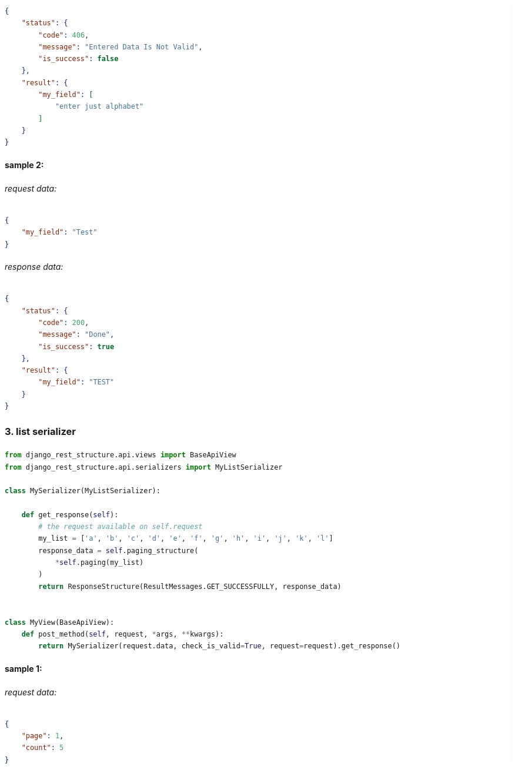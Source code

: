```json
{
    "status": {
        "code": 406,
        "message": "Entered Data Is Not Valid",
        "is_success": false
    },
    "result": {
        "my_field": [
            "enter just alphabet"
        ]
    }
}
```
#### sample 2:
###### request data: 
```json
{
    "my_field": "Test"
}
```
###### response data: 
```json
{
    "status": {
        "code": 200,
        "message": "Done",
        "is_success": true
    },
    "result": {
        "my_field": "TEST"
    }
}
```
### 3. list serializer
```python
from django_rest_structure.api.views import BaseApiView
from django_rest_structure.api.serializers import MyListSerializer

class MySerializer(MyListSerializer):

    def get_response(self):
        # the request available on self.request
        my_list = ['a', 'b', 'c', 'd', 'e', 'f', 'g', 'h', 'i', 'j', 'k', 'l']
        response_data = self.paging_structure(
            *self.paging(my_list)
        )
        return ResponseStructure(ResultMessages.GET_SUCCESSFULLY, response_data)


class MyView(BaseApiView):
    def post_method(self, request, *args, **kwargs):
        return MySerializer(request.data, check_is_valid=True, request=request).get_response()

```
#### sample 1:
###### request data: 
```json
{
    "page": 1,
    "count": 5
}
```